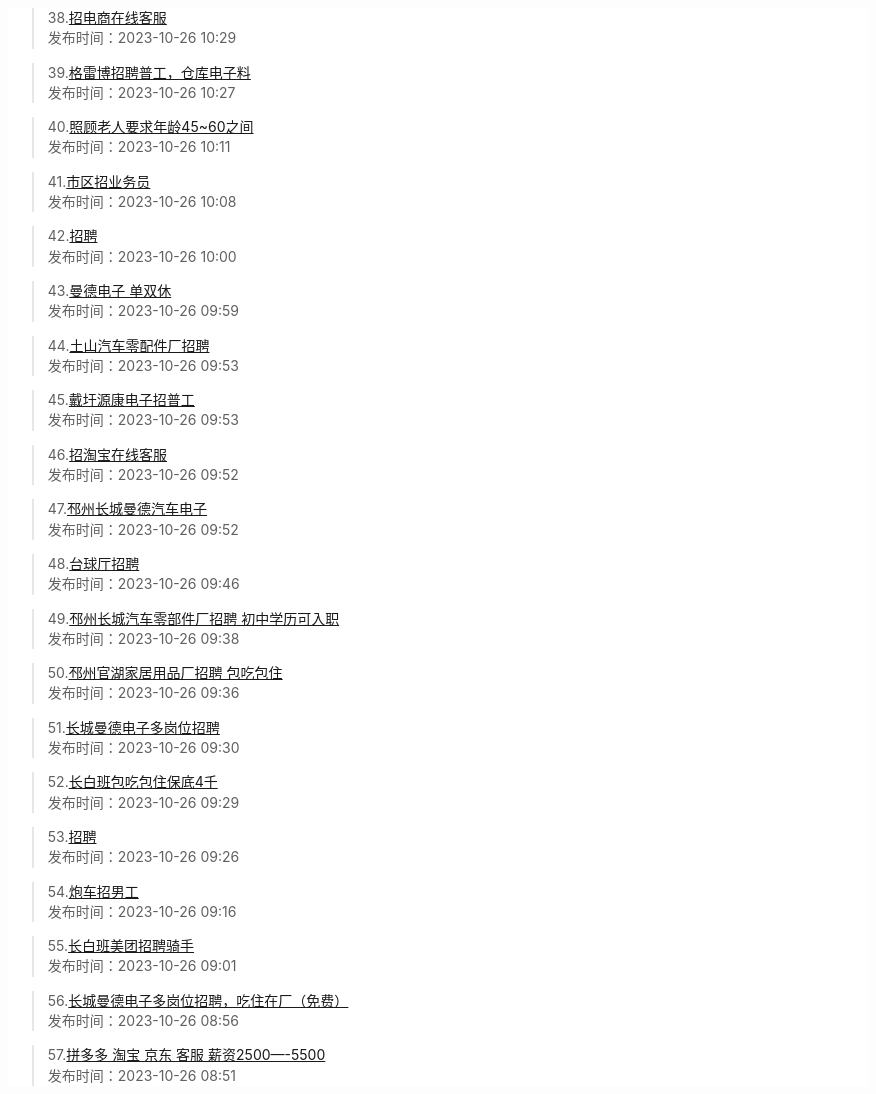 >38.[招电商在线客服](https://www.pzzc.net/forum.php?mod=viewthread&tid=10364308)<br>
>发布时间：2023-10-26 10:29

>39.[格雷博招聘普工，仓库电子料](https://www.pzzc.net/forum.php?mod=viewthread&tid=10364307)<br>
>发布时间：2023-10-26 10:27

>40.[照顾老人要求年龄45~60之间](https://www.pzzc.net/forum.php?mod=viewthread&tid=10364301)<br>
>发布时间：2023-10-26 10:11

>41.[市区招业务员](https://www.pzzc.net/forum.php?mod=viewthread&tid=10364299)<br>
>发布时间：2023-10-26 10:08

>42.[招聘](https://www.pzzc.net/forum.php?mod=viewthread&tid=10364295)<br>
>发布时间：2023-10-26 10:00

>43.[曼德电子  单双休](https://www.pzzc.net/forum.php?mod=viewthread&tid=10364294)<br>
>发布时间：2023-10-26 09:59

>44.[土山汽车零配件厂招聘](https://www.pzzc.net/forum.php?mod=viewthread&tid=10364290)<br>
>发布时间：2023-10-26 09:53

>45.[戴圩源康电子招普工](https://www.pzzc.net/forum.php?mod=viewthread&tid=10364289)<br>
>发布时间：2023-10-26 09:53

>46.[招淘宝在线客服](https://www.pzzc.net/forum.php?mod=viewthread&tid=10364288)<br>
>发布时间：2023-10-26 09:52

>47.[邳州长城曼德汽车电子](https://www.pzzc.net/forum.php?mod=viewthread&tid=10364287)<br>
>发布时间：2023-10-26 09:52

>48.[台球厅招聘](https://www.pzzc.net/forum.php?mod=viewthread&tid=10364284)<br>
>发布时间：2023-10-26 09:46

>49.[邳州长城汽车零部件厂招聘 初中学历可入职](https://www.pzzc.net/forum.php?mod=viewthread&tid=10364280)<br>
>发布时间：2023-10-26 09:38

>50.[邳州官湖家居用品厂招聘 包吃包住](https://www.pzzc.net/forum.php?mod=viewthread&tid=10364279)<br>
>发布时间：2023-10-26 09:36

>51.[长城曼德电子多岗位招聘](https://www.pzzc.net/forum.php?mod=viewthread&tid=10364277)<br>
>发布时间：2023-10-26 09:30

>52.[长白班包吃包住保底4千](https://www.pzzc.net/forum.php?mod=viewthread&tid=10364276)<br>
>发布时间：2023-10-26 09:29

>53.[招聘](https://www.pzzc.net/forum.php?mod=viewthread&tid=10364275)<br>
>发布时间：2023-10-26 09:26

>54.[炮车招男工](https://www.pzzc.net/forum.php?mod=viewthread&tid=10364271)<br>
>发布时间：2023-10-26 09:16

>55.[长白班美团招聘骑手](https://www.pzzc.net/forum.php?mod=viewthread&tid=10364268)<br>
>发布时间：2023-10-26 09:01

>56.[长城曼德电子多岗位招聘，吃住在厂（免费）](https://www.pzzc.net/forum.php?mod=viewthread&tid=10364265)<br>
>发布时间：2023-10-26 08:56

>57.[拼多多 淘宝 京东 客服 薪资2500—-5500](https://www.pzzc.net/forum.php?mod=viewthread&tid=10364263)<br>
>发布时间：2023-10-26 08:51
